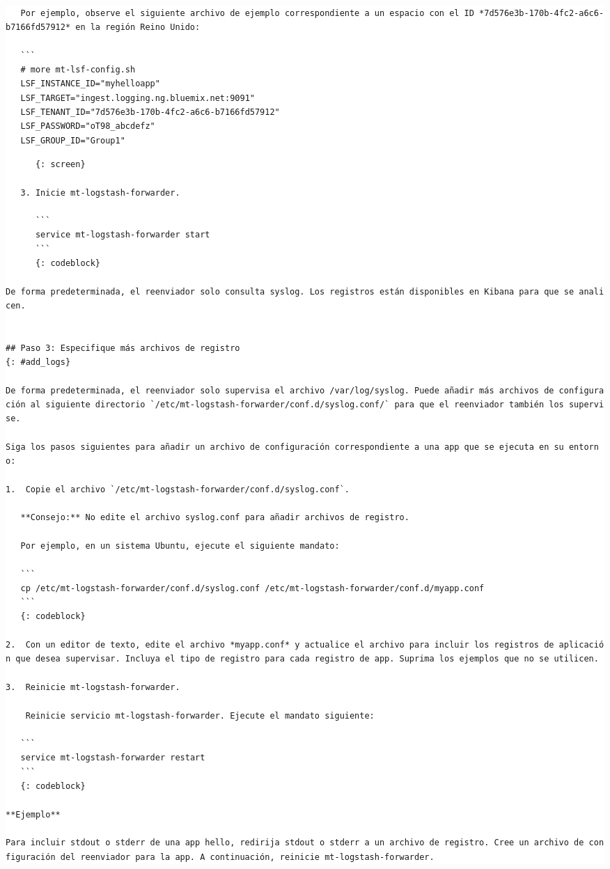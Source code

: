        Por ejemplo, observe el siguiente archivo de ejemplo correspondiente a un espacio con el ID *7d576e3b-170b-4fc2-a6c6-b7166fd57912* en la región Reino Unido:
        
       ```
       # more mt-lsf-config.sh
       LSF_INSTANCE_ID="myhelloapp"
       LSF_TARGET="ingest.logging.ng.bluemix.net:9091"
       LSF_TENANT_ID="7d576e3b-170b-4fc2-a6c6-b7166fd57912"
       LSF_PASSWORD="oT98_abcdefz"
       LSF_GROUP_ID="Group1"
 ```
       {: screen}
        
    3. Inicie mt-logstash-forwarder. 
    
       ```
       service mt-logstash-forwarder start
       ```
       {: codeblock}
                
De forma predeterminada, el reenviador solo consulta syslog. Los registros están disponibles en Kibana para que se analicen.
        

## Paso 3: Especifique más archivos de registro
{: #add_logs}

De forma predeterminada, el reenviador solo supervisa el archivo /var/log/syslog. Puede añadir más archivos de configuración al siguiente directorio `/etc/mt-logstash-forwarder/conf.d/syslog.conf/` para que el reenviador también los supervise. 

Siga los pasos siguientes para añadir un archivo de configuración correspondiente a una app que se ejecuta en su entorno:

1.	Copie el archivo `/etc/mt-logstash-forwarder/conf.d/syslog.conf`. 

    **Consejo:** No edite el archivo syslog.conf para añadir archivos de registro.
    
    Por ejemplo, en un sistema Ubuntu, ejecute el siguiente mandato:
    
    ```
    cp /etc/mt-logstash-forwarder/conf.d/syslog.conf /etc/mt-logstash-forwarder/conf.d/myapp.conf
    ```
    {: codeblock}
        
2.	Con un editor de texto, edite el archivo *myapp.conf* y actualice el archivo para incluir los registros de aplicación que desea supervisar. Incluya el tipo de registro para cada registro de app. Suprima los ejemplos que no se utilicen.

3.	Reinicie mt-logstash-forwarder. 

     Reinicie servicio mt-logstash-forwarder. Ejecute el mandato siguiente:
    
    ```
    service mt-logstash-forwarder restart
    ```
    {: codeblock}

**Ejemplo**

Para incluir stdout o stderr de una app hello, redirija stdout o stderr a un archivo de registro. Cree un archivo de configuración del reenviador para la app. A continuación, reinicie mt-logstash-forwarder.
 ```